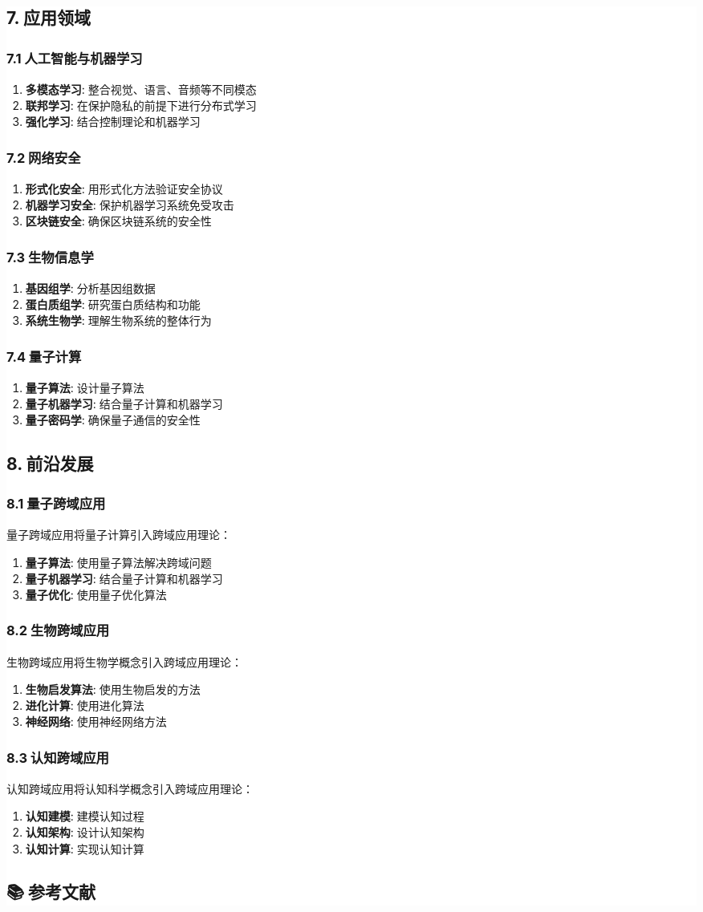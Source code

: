 ## 7. 应用领域

### 7.1 人工智能与机器学习

1. **多模态学习**: 整合视觉、语言、音频等不同模态
2. **联邦学习**: 在保护隐私的前提下进行分布式学习
3. **强化学习**: 结合控制理论和机器学习

### 7.2 网络安全

1. **形式化安全**: 用形式化方法验证安全协议
2. **机器学习安全**: 保护机器学习系统免受攻击
3. **区块链安全**: 确保区块链系统的安全性

### 7.3 生物信息学

1. **基因组学**: 分析基因组数据
2. **蛋白质组学**: 研究蛋白质结构和功能
3. **系统生物学**: 理解生物系统的整体行为

### 7.4 量子计算

1. **量子算法**: 设计量子算法
2. **量子机器学习**: 结合量子计算和机器学习
3. **量子密码学**: 确保量子通信的安全性

## 8. 前沿发展

### 8.1 量子跨域应用

量子跨域应用将量子计算引入跨域应用理论：

1. **量子算法**: 使用量子算法解决跨域问题
2. **量子机器学习**: 结合量子计算和机器学习
3. **量子优化**: 使用量子优化算法

### 8.2 生物跨域应用

生物跨域应用将生物学概念引入跨域应用理论：

1. **生物启发算法**: 使用生物启发的方法
2. **进化计算**: 使用进化算法
3. **神经网络**: 使用神经网络方法

### 8.3 认知跨域应用

认知跨域应用将认知科学概念引入跨域应用理论：

1. **认知建模**: 建模认知过程
2. **认知架构**: 设计认知架构
3. **认知计算**: 实现认知计算

## 📚 参考文献
